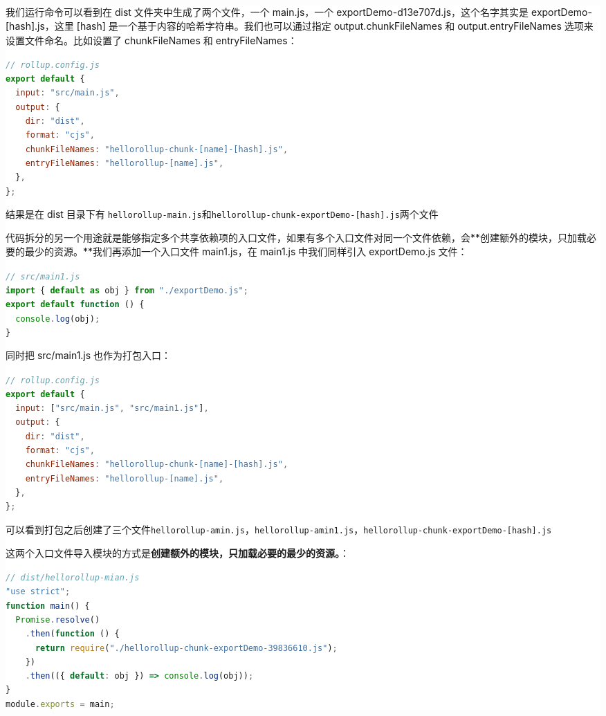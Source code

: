 我们运行命令可以看到在 dist 文件夹中生成了两个文件，一个 main.js，一个 exportDemo-d13e707d.js，这个名字其实是 exportDemo-[hash].js，这里 [hash] 是一个基于内容的哈希字符串。我们也可以通过指定 output.chunkFileNames 和 output.entryFileNames 选项来设置文件命名。比如设置了 chunkFileNames 和 entryFileNames：

```js
// rollup.config.js
export default {
  input: "src/main.js",
  output: {
    dir: "dist",
    format: "cjs",
    chunkFileNames: "hellorollup-chunk-[name]-[hash].js",
    entryFileNames: "hellorollup-[name].js",
  },
};
```

结果是在 dist 目录下有 `hellorollup-main.js`和`hellorollup-chunk-exportDemo-[hash].js`两个文件

代码拆分的另一个用途就是能够指定多个共享依赖项的入口文件，如果有多个入口文件对同一个文件依赖，会**创建额外的模块，只加载必要的最少的资源。**我们再添加一个入口文件 main1.js，在 main1.js 中我们同样引入 exportDemo.js 文件：

```js
// src/main1.js
import { default as obj } from "./exportDemo.js";
export default function () {
  console.log(obj);
}
```

同时把 src/main1.js 也作为打包入口：

```js
// rollup.config.js
export default {
  input: ["src/main.js", "src/main1.js"],
  output: {
    dir: "dist",
    format: "cjs",
    chunkFileNames: "hellorollup-chunk-[name]-[hash].js",
    entryFileNames: "hellorollup-[name].js",
  },
};
```

可以看到打包之后创建了三个文件`hellorollup-amin.js`，`hellorollup-amin1.js`，`hellorollup-chunk-exportDemo-[hash].js`

这两个入口文件导入模块的方式是**创建额外的模块，只加载必要的最少的资源。**：

```js
// dist/hellorollup-mian.js
"use strict";
function main() {
  Promise.resolve()
    .then(function () {
      return require("./hellorollup-chunk-exportDemo-39836610.js");
    })
    .then(({ default: obj }) => console.log(obj));
}
module.exports = main;
```
